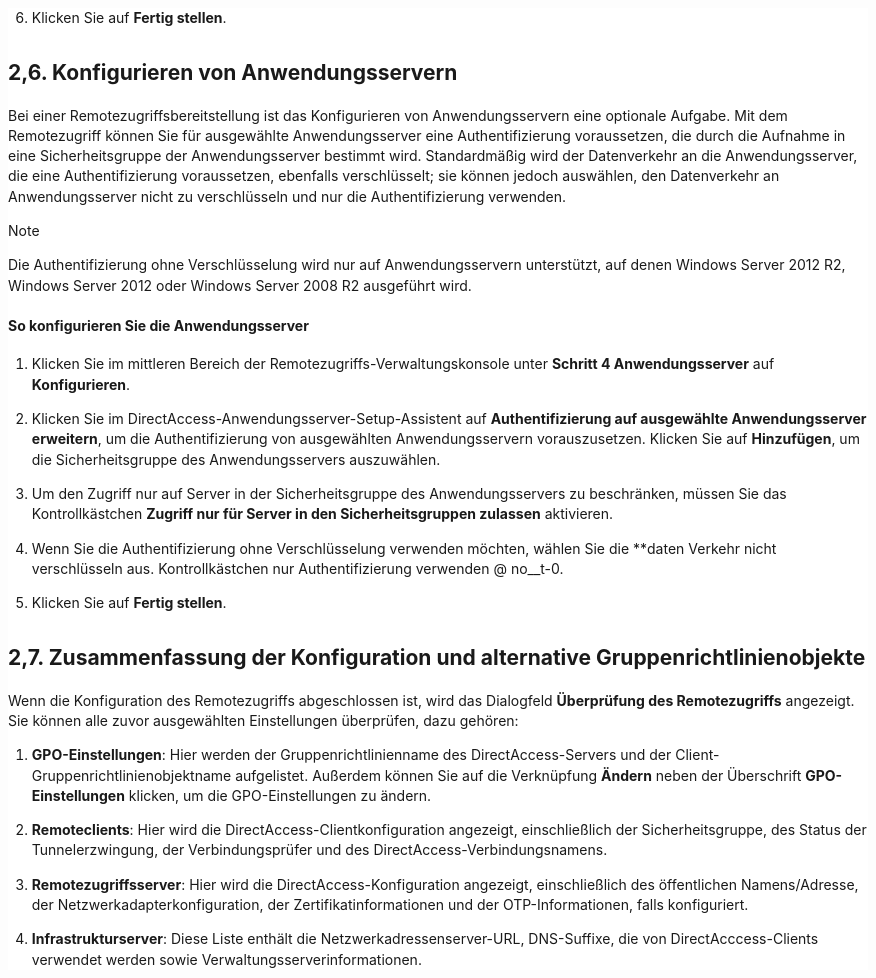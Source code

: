 6.  Klicken Sie auf **Fertig stellen**.  
  
## <a name="BKMK_App"></a>2,6. Konfigurieren von Anwendungsservern  
Bei einer Remotezugriffsbereitstellung ist das Konfigurieren von Anwendungsservern eine optionale Aufgabe. Mit dem Remotezugriff können Sie für ausgewählte Anwendungsserver eine Authentifizierung voraussetzen, die durch die Aufnahme in eine Sicherheitsgruppe der Anwendungsserver bestimmt wird. Standardmäßig wird der Datenverkehr an die Anwendungsserver, die eine Authentifizierung voraussetzen, ebenfalls verschlüsselt; sie können jedoch auswählen, den Datenverkehr an Anwendungsserver nicht zu verschlüsseln und nur die Authentifizierung verwenden.  
  
> [!NOTE]  
> Die Authentifizierung ohne Verschlüsselung wird nur auf Anwendungsservern unterstützt, auf denen Windows Server 2012 R2, Windows Server 2012 oder Windows Server 2008 R2 ausgeführt wird.  
  
#### <a name="to-configure-application-servers"></a>So konfigurieren Sie die Anwendungsserver  
  
1.  Klicken Sie im mittleren Bereich der Remotezugriffs-Verwaltungskonsole unter **Schritt 4 Anwendungsserver** auf **Konfigurieren**.  
  
2.  Klicken Sie im DirectAccess-Anwendungsserver-Setup-Assistent auf **Authentifizierung auf ausgewählte Anwendungsserver erweitern**, um die Authentifizierung von ausgewählten Anwendungsservern vorauszusetzen. Klicken Sie auf **Hinzufügen**, um die Sicherheitsgruppe des Anwendungsservers auszuwählen.  
  
3.  Um den Zugriff nur auf Server in der Sicherheitsgruppe des Anwendungsservers zu beschränken, müssen Sie das Kontrollkästchen **Zugriff nur für Server in den Sicherheitsgruppen zulassen** aktivieren.  
  
4.  Wenn Sie die Authentifizierung ohne Verschlüsselung verwenden möchten, wählen Sie die **daten Verkehr nicht verschlüsseln aus. Kontrollkästchen nur Authentifizierung verwenden @ no__t-0.  
  
5.  Klicken Sie auf **Fertig stellen**.  
  
## <a name="BKMK_GPO"></a>2,7. Zusammenfassung der Konfiguration und alternative Gruppenrichtlinienobjekte  
Wenn die Konfiguration des Remotezugriffs abgeschlossen ist, wird das Dialogfeld **Überprüfung des Remotezugriffs** angezeigt. Sie können alle zuvor ausgewählten Einstellungen überprüfen, dazu gehören:  
  
1.  **GPO-Einstellungen**: Hier werden der Gruppenrichtlinienname des DirectAccess-Servers und der Client-Gruppenrichtlinienobjektname aufgelistet. Außerdem können Sie auf die Verknüpfung **Ändern** neben der Überschrift **GPO-Einstellungen** klicken, um die GPO-Einstellungen zu ändern.  
  
2.  **Remoteclients**: Hier wird die DirectAccess-Clientkonfiguration angezeigt, einschließlich der Sicherheitsgruppe, des Status der Tunnelerzwingung, der Verbindungsprüfer und des DirectAccess-Verbindungsnamens.  
  
3.  **Remotezugriffsserver**: Hier wird die DirectAccess-Konfiguration angezeigt, einschließlich des öffentlichen Namens/Adresse, der Netzwerkadapterkonfiguration, der Zertifikatinformationen und der OTP-Informationen, falls konfiguriert.  
  
4.  **Infrastrukturserver**: Diese Liste enthält die Netzwerkadressenserver-URL, DNS-Suffixe, die von DirectAcccess-Clients verwendet werden sowie Verwaltungsserverinformationen.  
  